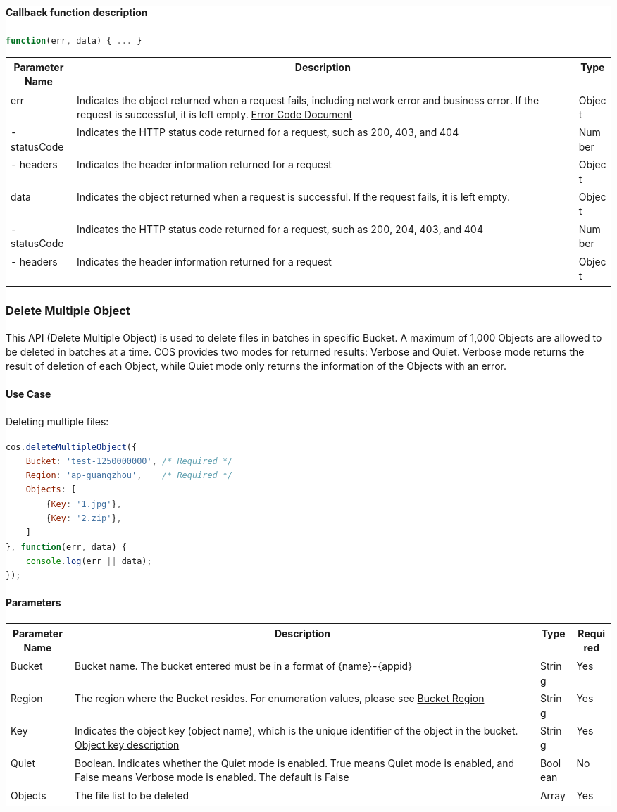 #### Callback function description

```js
function(err, data) { ... }
```

| Parameter Name | Description | Type |
|--------|----------|------|
| err | Indicates the object returned when a request fails, including network error and business error. If the request is successful, it is left empty. [Error Code Document](https://intl.cloud.tencent.com/document/product/436/7730) | Object |
| - statusCode |Indicates the HTTP status code returned for a request, such as 200, 403, and 404 |Number|
| - headers | Indicates the header information returned for a request |Object|
| data | Indicates the object returned when a request is successful. If the request fails, it is left empty. | Object |
| - statusCode |Indicates the HTTP status code returned for a request, such as 200, 204, 403, and 404 |Number|
| - headers | Indicates the header information returned for a request | Object|


### Delete Multiple Object

This API (Delete Multiple Object) is used to delete files in batches in specific Bucket. A maximum of 1,000 Objects are allowed to be deleted in batches at a time. COS provides two modes for returned results: Verbose and Quiet. Verbose mode returns the result of deletion of each Object, while Quiet mode only returns the information of the Objects with an error.

#### Use Case

Deleting multiple files:
```js
cos.deleteMultipleObject({
    Bucket: 'test-1250000000', /* Required */
    Region: 'ap-guangzhou',    /* Required */
    Objects: [
        {Key: '1.jpg'},
        {Key: '2.zip'},
    ]
}, function(err, data) {
    console.log(err || data);
});
```

#### Parameters

| Parameter Name | Description | Type | Required |
|--------|----------|------|------|
| Bucket | Bucket name. The bucket entered must be in a format of {name}-{appid} | String | Yes |
| Region | The region where the Bucket resides. For enumeration values, please see [Bucket Region](https://intl.cloud.tencent.com/document/product/436/6224) |  String |Yes |
| Key | Indicates the object key (object name), which is the unique identifier of the object in the bucket. [Object key description](https://intl.cloud.tencent.com/document/product/436/13324) | String | Yes |
| Quiet | Boolean. Indicates whether the Quiet mode is enabled. True means Quiet mode is enabled, and False means Verbose mode is enabled. The default is False | Boolean| No |
| Objects | The file list to be deleted | Array | Yes |
